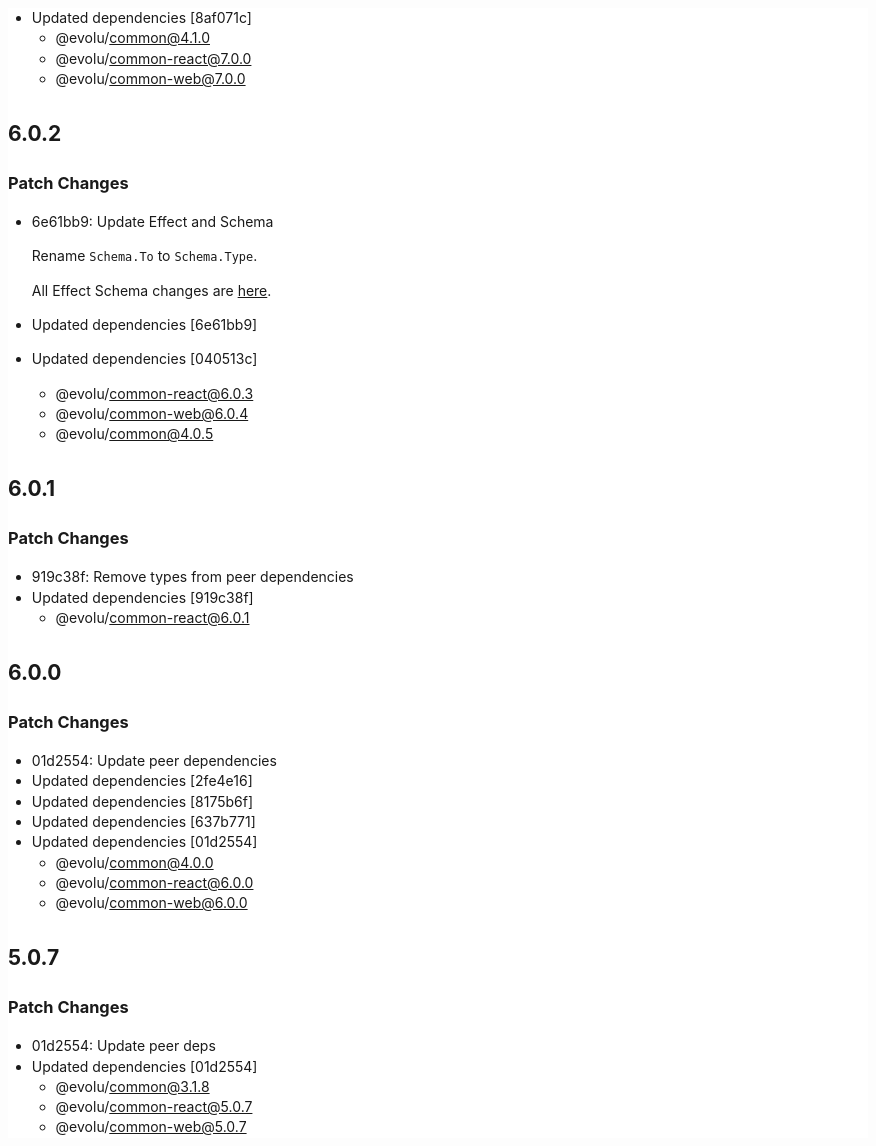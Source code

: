 - Updated dependencies [8af071c]
  - @evolu/common@4.1.0
  - @evolu/common-react@7.0.0
  - @evolu/common-web@7.0.0

## 6.0.2

### Patch Changes

- 6e61bb9: Update Effect and Schema

  Rename `Schema.To` to `Schema.Type`.

  All Effect Schema changes are [here](https://github.com/Effect-TS/effect/blob/main/packages/schema/WHATSNEW-0.64.md).

- Updated dependencies [6e61bb9]
- Updated dependencies [040513c]
  - @evolu/common-react@6.0.3
  - @evolu/common-web@6.0.4
  - @evolu/common@4.0.5

## 6.0.1

### Patch Changes

- 919c38f: Remove types from peer dependencies
- Updated dependencies [919c38f]
  - @evolu/common-react@6.0.1

## 6.0.0

### Patch Changes

- 01d2554: Update peer dependencies
- Updated dependencies [2fe4e16]
- Updated dependencies [8175b6f]
- Updated dependencies [637b771]
- Updated dependencies [01d2554]
  - @evolu/common@4.0.0
  - @evolu/common-react@6.0.0
  - @evolu/common-web@6.0.0

## 5.0.7

### Patch Changes

- 01d2554: Update peer deps
- Updated dependencies [01d2554]
  - @evolu/common@3.1.8
  - @evolu/common-react@5.0.7
  - @evolu/common-web@5.0.7

